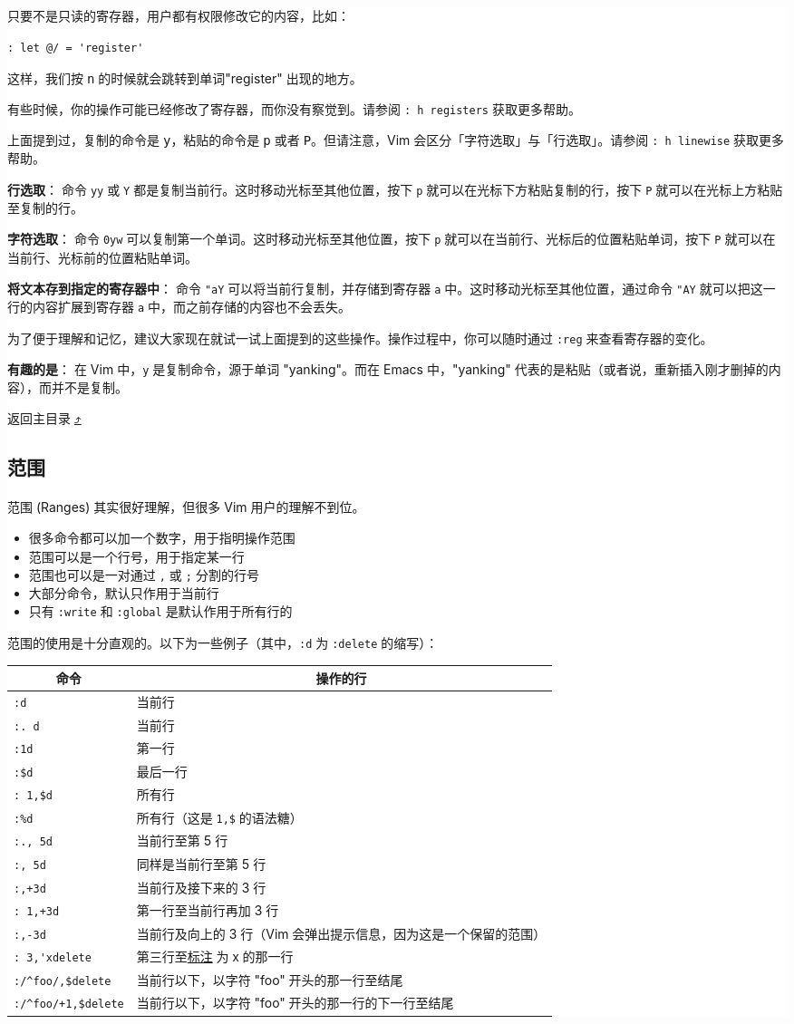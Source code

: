 只要不是只读的寄存器，用户都有权限修改它的内容，比如：

```vim
: let @/ = 'register'
```

这样，我们按 <kbd>n</kbd> 的时候就会跳转到单词"register" 出现的地方。

有些时候，你的操作可能已经修改了寄存器，而你没有察觉到。请参阅 `: h registers` 获取更多帮助。

上面提到过，复制的命令是 <kbd>y</kbd>，粘贴的命令是 <kbd>p</kbd> 或者 <kbd>P</kbd>。但请注意，Vim 会区分「字符选取」与「行选取」。请参阅 `: h linewise` 获取更多帮助。

**行选取**：
命令 `yy` 或 `Y` 都是复制当前行。这时移动光标至其他位置，按下 `p` 就可以在光标下方粘贴复制的行，按下 `P` 就可以在光标上方粘贴至复制的行。

**字符选取**：
命令 `0yw` 可以复制第一个单词。这时移动光标至其他位置，按下 `p` 就可以在当前行、光标后的位置粘贴单词，按下 `P` 就可以在当前行、光标前的位置粘贴单词。

**将文本存到指定的寄存器中**：
命令 `"aY` 可以将当前行复制，并存储到寄存器 `a` 中。这时移动光标至其他位置，通过命令 `"AY` 就可以把这一行的内容扩展到寄存器 `a` 中，而之前存储的内容也不会丢失。

为了便于理解和记忆，建议大家现在就试一试上面提到的这些操作。操作过程中，你可以随时通过 `:reg` 来查看寄存器的变化。

**有趣的是**：
在 Vim 中，`y` 是复制命令，源于单词 "yanking"。而在 Emacs 中，"yanking" 代表的是粘贴（或者说，重新插入刚才删掉的内容），而并不是复制。

返回主目录 [:arrow_heading_up:](#基础)

## 范围

范围 (Ranges) 其实很好理解，但很多 Vim 用户的理解不到位。

- 很多命令都可以加一个数字，用于指明操作范围
- 范围可以是一个行号，用于指定某一行
- 范围也可以是一对通过 `,` 或 `;` 分割的行号
- 大部分命令，默认只作用于当前行
- 只有 `:write` 和 `:global` 是默认作用于所有行的

范围的使用是十分直观的。以下为一些例子（其中，`:d` 为 `:delete` 的缩写）：

| 命令                | 操作的行                                                          |
| ------------------- | ----------------------------------------------------------------- |
| `:d`                | 当前行                                                            |
| `:. d`               | 当前行                                                            |
| `:1d`               | 第一行                                                            |
| `:$d`               | 最后一行                                                          |
| `: 1,$d`             | 所有行                                                            |
| `:%d`               | 所有行（这是 `1,$` 的语法糖）                                     |
| `:., 5d`             | 当前行至第 5 行                                                   |
| `:, 5d`              | 同样是当前行至第 5 行                                             |
| `:,+3d`             | 当前行及接下来的 3 行                                             |
| `: 1,+3d`            | 第一行至当前行再加 3 行                                           |
| `:,-3d`             | 当前行及向上的 3 行（Vim 会弹出提示信息，因为这是一个保留的范围） |
| `: 3,'xdelete`       | 第三行至[标注](#标注) 为 x 的那一行                               |
| `:/^foo/,$delete`   | 当前行以下，以字符 "foo" 开头的那一行至结尾                       |
| `:/^foo/+1,$delete` | 当前行以下，以字符 "foo" 开头的那一行的下一行至结尾               |

